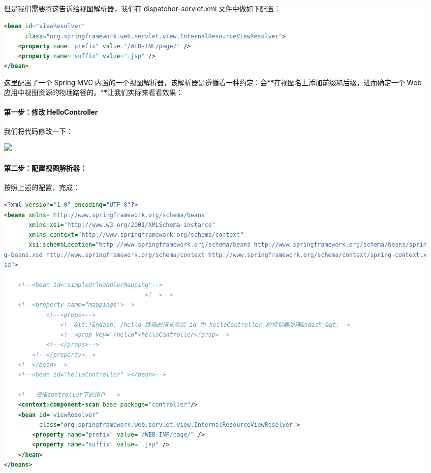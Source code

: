 但是我们需要将这告诉给视图解析器，我们在 dispatcher-servlet.xml 文件中做如下配置：



```xml
<bean id="viewResolver"
      class="org.springframework.web.servlet.view.InternalResourceViewResolver">
    <property name="prefix" value="/WEB-INF/page/" />
    <property name="suffix" value=".jsp" />
</bean>

```



这里配置了一个 Spring MVC 内置的一个视图解析器，该解析器是遵循着一种约定：会**在视图名上添加前缀和后缀，进而确定一个 Web 应用中视图资源的物理路径的。**让我们实际来看看效果：

#### 第一步：修改 HelloController

我们将代码修改一下：






![](https://java-tutorial.oss-cn-shanghai.aliyuncs.com/7896890-2ce49e171bd6d547.png)





#### 第二步：配置视图解析器：

按照上述的配置，完成：



```xml
<?xml version="1.0" encoding="UTF-8"?>
<beans xmlns="http://www.springframework.org/schema/beans"
       xmlns:xsi="http://www.w3.org/2001/XMLSchema-instance"
       xmlns:context="http://www.springframework.org/schema/context"
       xsi:schemaLocation="http://www.springframework.org/schema/beans http://www.springframework.org/schema/beans/spring-beans.xsd http://www.springframework.org/schema/context http://www.springframework.org/schema/context/spring-context.xsd">

    <!--<bean id="simpleUrlHandlerMapping"-->
                                        <!-->-->
    <!--<property name="mappings">-->
            <!--<props>-->
                <!--&lt;!&ndash; /hello 路径的请求交给 id 为 helloController 的控制器处理&ndash;&gt;-->
                <!--<prop key="/hello">helloController</prop>-->
            <!--</props>-->
        <!--</property>-->
    <!--</bean>-->
    <!--<bean id="helloController" ></bean>-->

    <!-- 扫描controller下的组件 -->
    <context:component-scan base-package="controller"/>
    <bean id="viewResolver"
          class="org.springframework.web.servlet.view.InternalResourceViewResolver">
        <property name="prefix" value="/WEB-INF/page/" />
        <property name="suffix" value=".jsp" />
    </bean>
</beans>

```
